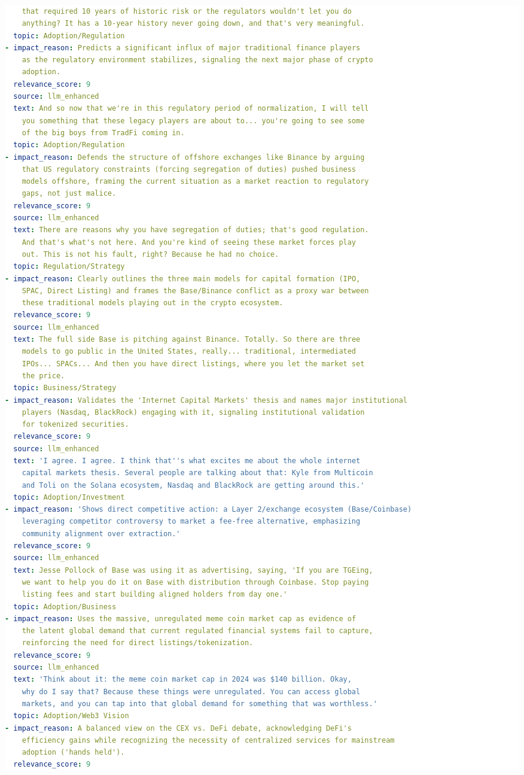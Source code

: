 ```yaml
    that required 10 years of historic risk or the regulators wouldn't let you do
    anything? It has a 10-year history never going down, and that's very meaningful.
  topic: Adoption/Regulation
- impact_reason: Predicts a significant influx of major traditional finance players
    as the regulatory environment stabilizes, signaling the next major phase of crypto
    adoption.
  relevance_score: 9
  source: llm_enhanced
  text: And so now that we're in this regulatory period of normalization, I will tell
    you something that these legacy players are about to... you're going to see some
    of the big boys from TradFi coming in.
  topic: Adoption/Regulation
- impact_reason: Defends the structure of offshore exchanges like Binance by arguing
    that US regulatory constraints (forcing segregation of duties) pushed business
    models offshore, framing the current situation as a market reaction to regulatory
    gaps, not just malice.
  relevance_score: 9
  source: llm_enhanced
  text: There are reasons why you have segregation of duties; that's good regulation.
    And that's what's not here. And you're kind of seeing these market forces play
    out. This is not his fault, right? Because he had no choice.
  topic: Regulation/Strategy
- impact_reason: Clearly outlines the three main models for capital formation (IPO,
    SPAC, Direct Listing) and frames the Base/Binance conflict as a proxy war between
    these traditional models playing out in the crypto ecosystem.
  relevance_score: 9
  source: llm_enhanced
  text: The full side Base is pitching against Binance. Totally. So there are three
    models to go public in the United States, really... traditional, intermediated
    IPOs... SPACs... And then you have direct listings, where you let the market set
    the price.
  topic: Business/Strategy
- impact_reason: Validates the 'Internet Capital Markets' thesis and names major institutional
    players (Nasdaq, BlackRock) engaging with it, signaling institutional validation
    for tokenized securities.
  relevance_score: 9
  source: llm_enhanced
  text: 'I agree. I agree. I think that''s what excites me about the whole internet
    capital markets thesis. Several people are talking about that: Kyle from Multicoin
    and Toli on the Solana ecosystem, Nasdaq and BlackRock are getting around this.'
  topic: Adoption/Investment
- impact_reason: 'Shows direct competitive action: a Layer 2/exchange ecosystem (Base/Coinbase)
    leveraging competitor controversy to market a fee-free alternative, emphasizing
    community alignment over extraction.'
  relevance_score: 9
  source: llm_enhanced
  text: Jesse Pollock of Base was using it as advertising, saying, 'If you are TGEing,
    we want to help you do it on Base with distribution through Coinbase. Stop paying
    listing fees and start building aligned holders from day one.'
  topic: Adoption/Business
- impact_reason: Uses the massive, unregulated meme coin market cap as evidence of
    the latent global demand that current regulated financial systems fail to capture,
    reinforcing the need for direct listings/tokenization.
  relevance_score: 9
  source: llm_enhanced
  text: 'Think about it: the meme coin market cap in 2024 was $140 billion. Okay,
    why do I say that? Because these things were unregulated. You can access global
    markets, and you can tap into that global demand for something that was worthless.'
  topic: Adoption/Web3 Vision
- impact_reason: A balanced view on the CEX vs. DeFi debate, acknowledging DeFi's
    efficiency gains while recognizing the necessity of centralized services for mainstream
    adoption ('hands held').
  relevance_score: 9
```
